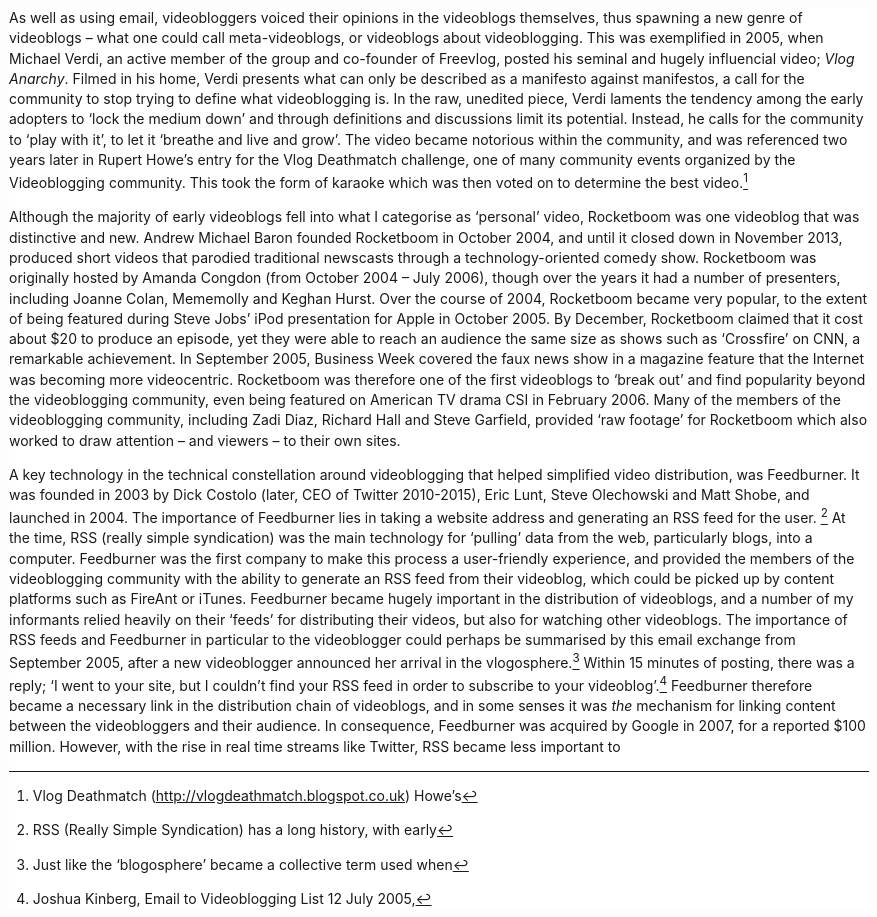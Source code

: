 As well as using email, videobloggers voiced their opinions in the
videoblogs themselves, thus spawning a new genre of videoblogs – what
one could call meta-videoblogs, or videoblogs about videoblogging. This
was exemplified in 2005, when Michael Verdi, an active member of the
group and co-founder of Freevlog, posted his seminal and hugely
influencial video; *Vlog Anarchy*. Filmed in his home, Verdi presents
what can only be described as a manifesto against manifestos, a call for
the community to stop trying to define what videoblogging is. In the
raw, unedited piece, Verdi laments the tendency among the early adopters
to ‘lock the medium down’ and through definitions and discussions limit
its potential. Instead, he calls for the community to ‘play with it’, to
let it ‘breathe and live and grow’. The video became notorious within
the community, and was referenced two years later in Rupert Howe’s entry
for the Vlog Deathmatch challenge, one of many community events
organized by the Videoblogging community. This took the form of karaoke
which was then voted on to determine the best video.[^05chapter4_24]

Although the majority of early videoblogs fell into what I categorise
as ‘personal’ video, Rocketboom was one videoblog that was distinctive
and new. Andrew Michael Baron founded Rocketboom in October 2004, and
until it closed down in November 2013, produced short videos that
parodied traditional newscasts through a technology-oriented comedy
show. Rocketboom was originally hosted by Amanda Congdon (from October
2004 – July 2006), though over the years it had a number of presenters,
including Joanne Colan, Mememolly and Keghan Hurst. Over the course of
2004, Rocketboom became very popular, to the extent of being featured
during Steve Jobs’ iPod presentation for Apple in October 2005. By
December, Rocketboom claimed that it cost about \$20 to produce an
episode, yet they were able to reach an audience the same size as shows
such as ‘Crossfire’ on CNN, a remarkable achievement. In September 2005,
Business Week covered the faux news show in a magazine feature that the
Internet was becoming more videocentric. Rocketboom was therefore
one of the first videoblogs to ‘break out’ and find popularity beyond
the videoblogging community, even being featured on American TV drama
CSI in February 2006. Many of the members of the
videoblogging community, including Zadi Diaz, Richard Hall and Steve
Garfield, provided ‘raw footage’ for Rocketboom which also worked to draw
attention – and viewers – to their own sites. 

A key technology in the technical constellation around videoblogging
that helped simplified video distribution, was Feedburner. It was
founded in 2003 by Dick Costolo (later, CEO of Twitter 2010-2015), Eric
Lunt, Steve Olechowski and Matt Shobe, and launched in 2004. The
importance of Feedburner lies in taking a website address and generating
an RSS feed for the user. [^05chapter4_25] At the time, RSS (really simple
syndication) was the main technology for ‘pulling’ data from the web,
particularly blogs, into a computer. Feedburner was the first company to
make this process a user-friendly experience, and provided the members
of the videoblogging community with the ability to generate an RSS feed
from their videoblog, which could be picked up by content platforms such
as FireAnt or iTunes. Feedburner became hugely important in the
distribution of videoblogs, and a number of my informants relied heavily
on their ‘feeds’ for distributing their videos, but also for watching
other videoblogs. The importance of RSS feeds and Feedburner in
particular to the videoblogger could perhaps be summarised by this email
exchange from September 2005, after a new videoblogger announced her
arrival in the vlogosphere.[^05chapter4_26] Within 15 minutes of posting, there was
a reply; ‘I went to your site, but I couldn’t find your RSS feed in
order to subscribe to your videoblog’.[^05chapter4_27] Feedburner therefore became
a necessary link in the distribution chain of videoblogs, and in some
senses it was *the* mechanism for linking content between the
videobloggers and their audience. In consequence, Feedburner was
acquired by Google in 2007, for a reported \$100 million. However, with
the rise in real time streams like Twitter, RSS became less important to

[^05chapter4_2]: Langlois et al, ‘Mapping Commercial Web 2.0 Worlds: Towards a New
[^05chapter4_3]: Langlois et al, ‘Mapping Commercial Web 2.0 Worlds: Towards a New
[^05chapter4_4]: Henry Jenkins, ‘What happened before YouTube?’, in Burgess, J. and
[^05chapter4_5]: Possibly this was because Wordpress was open source, whereas
[^05chapter4_6]: There are technical solutions to this
[^05chapter4_7]: A condition of possibility for knowledge in the Foucauldian sense.
[^05chapter4_8]: Bernard D. Geoghegan, ‘After Kittler: On the Cultural Techniques
[^05chapter4_9]: Adrian Miles, Email to Videoblogging list, 18 June 2004,
[^05chapter4_10]: There are a number of free software or open source video codecs
[^05chapter4_11]: Jay Dedman, Email to Videoblogging list, 27 January 2009,
[^05chapter4_12]: Adrian Miles, Email to Videoblogging list, 22 July 2004,
[^05chapter4_13]: Hodson and Verdi, *Secrets of Videoblogging*, p, 53.
[^05chapter4_14]: Margot Lovejoy, *Digital Currents; Art in the Electronic Age,*
[^05chapter4_15]: Krissi M. Jimroglou, ‘A Camera with a view JenniCAM: visual
[^05chapter4_16]: James Graham Ballard, ‘Interview with JGB by Andrea Juno and
[^05chapter4_17]: As of November 2017, there were 79627 messages posted to the
[^05chapter4_18]: Table retrieved 16 October 2017 from
[^05chapter4_19]: Steve Watkins, Email to Videoblogging list, 15 July 2005,
[^05chapter4_20]: *The Web Ahead*, ‘Videoblogging with Jay Dedman, Ryanne Hodson
[^05chapter4_21]: For example, as one member posted; ‘I will happily whistle,
[^05chapter4_22]: Jay Dedman, Email to Videoblogging list, 1 June 2004,
[^05chapter4_23]: Stanley Cavell, *The world viewed: Reflections on the ontology of
[^05chapter4_24]: Vlog Deathmatch (http://vlogdeathmatch.blogspot.co.uk) Howe’s
[^05chapter4_25]: RSS (Really Simple Syndication) has a long history, with early
[^05chapter4_26]: Just like the ‘blogosphere’ became a collective term used when
[^05chapter4_27]: Joshua Kinberg, Email to Videoblogging List 12 July 2005,
[^05chapter4_28]: FireAnt, gets its name from a recursive joke often found in
[^05chapter4_29]: Jan McLaughlin, Email to Videoblogging list, 21 August 2005,
[^05chapter4_30]: Adam Quirk, Email to Videoblogging list, 15 June 2015,
[^05chapter4_31]: Bit Torrent is a communication protocol used for sharing content
[^05chapter4_32]: Rupert Howe, Email to Videoblogging List 30 May 2014,
[^05chapter4_33]: Jay Dedman, Email to Videoblogging list, 16 December 2005,
[^05chapter4_34]: The Web Ahead.
[^05chapter4_35]: Joshua Kinberg, Email to Videoblogging list 12 July 2005,
[^05chapter4_36]: Fire Ant never made it past its 4th Beta update, but the software
[^05chapter4_37]: The video iPod was a rather odd hybrid device when it launched,
[^05chapter4_38]: The code was quite simple:
[^05chapter4_39]: Fred Turner, *From Counterculture to Cyberculture: Stewart Brand,
[^05chapter4_40]: Michael Sullivan, Email to Videoblogging list, 8 April 2009,
[^05chapter4_41]: Charles Hope, Email to Videoblogging list 10 May 2005,
[^05chapter4_42]: Clint Sharp, Email to Videoblogging list, 10 May 2005,
[^05chapter4_43]: Steve Chen, Email to Videoblogging list, 3 May 2005,
[^05chapter4_44]: Sean Cubitt, *The Cinema Effect*, Cambridge, Mass.: MIT Press,
[^05chapter4_45]: *The Web Ahead*, transcript.
[^05chapter4_46]: Other hosting sites, such as Veoh and Dailymotion would soon
[^05chapter4_47]: Although this book does not go into the details surrounding the
[^05chapter4_48]: Personal correspondence with Michael Verdi, August 2005.
[^05chapter4_49]: Michael Sullivan, Email to Videoblogging list, 8 November 2005,
[^05chapter4_50]: William Uricchio, ‘The Future of a Medium Once Known as
[^05chapter4_51]: Brad Webb, email to Videoblogging email list, 8 November 2005,
[^05chapter4_52]: Pierre Bourdieu, 'Towards a Sociology of Photography,' p. 132.
[^05chapter4_53]: http://vloggercon.com.
[^05chapter4_54]: For a full list of speakers, see
[^05chapter4_55]: Ryanne Hodson and S. Van Every, *Tools*. Video from Vloggercon
[^05chapter4_56]: There was a big contention in the community in 2007 over
[^05chapter4_57]: T. Street, Email to Videoblogging list, 30 May 2014,
[^05chapter4_58]: Personal email correspondence.
[^05chapter4_59]: Personal email correspondence.
[^05chapter4_60]: Garnet Hertz and Jussi Parikka, ‘Five Principles of Zombie
[^05chapter4_61]: Garnet Hertz and Jussi Parikka, ‘Zombie Media: Circuit Bending